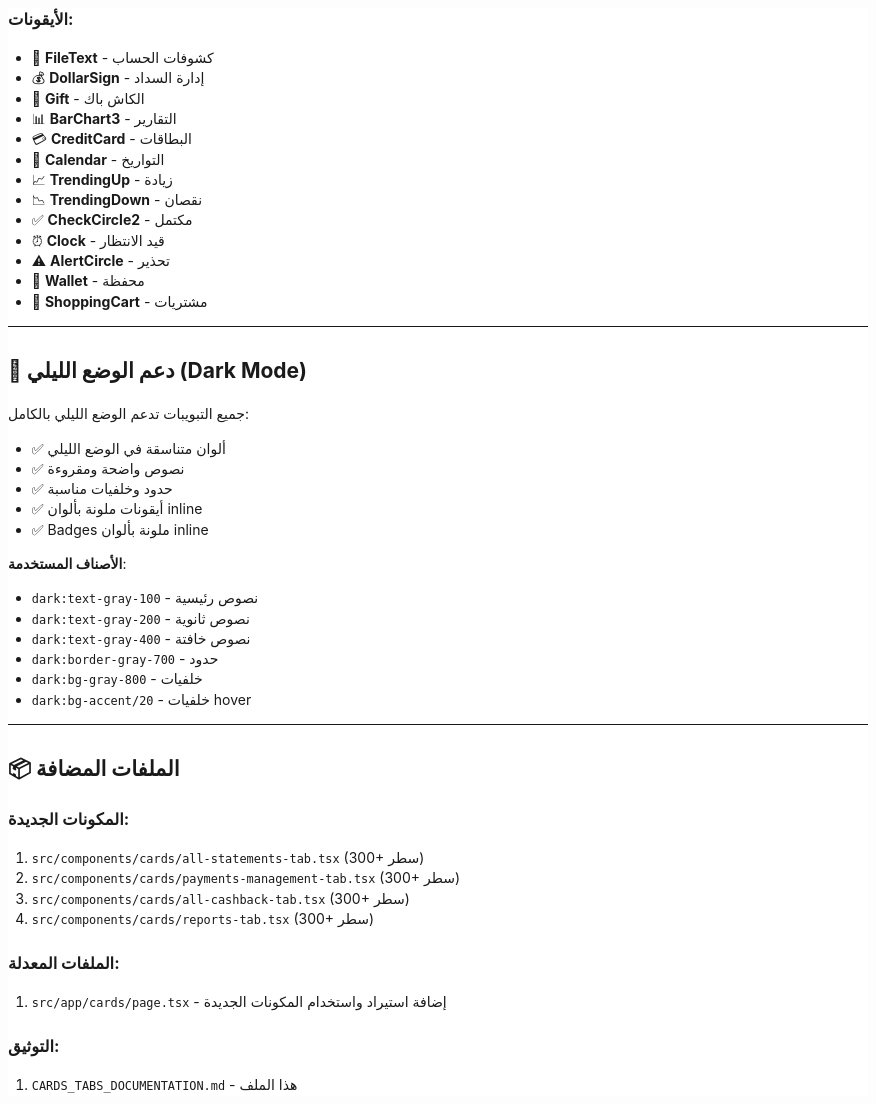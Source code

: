### الأيقونات:
- 📄 **FileText** - كشوفات الحساب
- 💰 **DollarSign** - إدارة السداد
- 🎁 **Gift** - الكاش باك
- 📊 **BarChart3** - التقارير
- 💳 **CreditCard** - البطاقات
- 📅 **Calendar** - التواريخ
- 📈 **TrendingUp** - زيادة
- 📉 **TrendingDown** - نقصان
- ✅ **CheckCircle2** - مكتمل
- ⏰ **Clock** - قيد الانتظار
- ⚠️ **AlertCircle** - تحذير
- 💼 **Wallet** - محفظة
- 🛒 **ShoppingCart** - مشتريات

---

## 🌙 دعم الوضع الليلي (Dark Mode)

جميع التبويبات تدعم الوضع الليلي بالكامل:

- ✅ ألوان متناسقة في الوضع الليلي
- ✅ نصوص واضحة ومقروءة
- ✅ حدود وخلفيات مناسبة
- ✅ أيقونات ملونة بألوان inline
- ✅ Badges ملونة بألوان inline

**الأصناف المستخدمة**:
- `dark:text-gray-100` - نصوص رئيسية
- `dark:text-gray-200` - نصوص ثانوية
- `dark:text-gray-400` - نصوص خافتة
- `dark:border-gray-700` - حدود
- `dark:bg-gray-800` - خلفيات
- `dark:bg-accent/20` - خلفيات hover

---

## 📦 الملفات المضافة

### المكونات الجديدة:
1. `src/components/cards/all-statements-tab.tsx` (300+ سطر)
2. `src/components/cards/payments-management-tab.tsx` (300+ سطر)
3. `src/components/cards/all-cashback-tab.tsx` (300+ سطر)
4. `src/components/cards/reports-tab.tsx` (300+ سطر)

### الملفات المعدلة:
1. `src/app/cards/page.tsx` - إضافة استيراد واستخدام المكونات الجديدة

### التوثيق:
1. `CARDS_TABS_DOCUMENTATION.md` - هذا الملف
